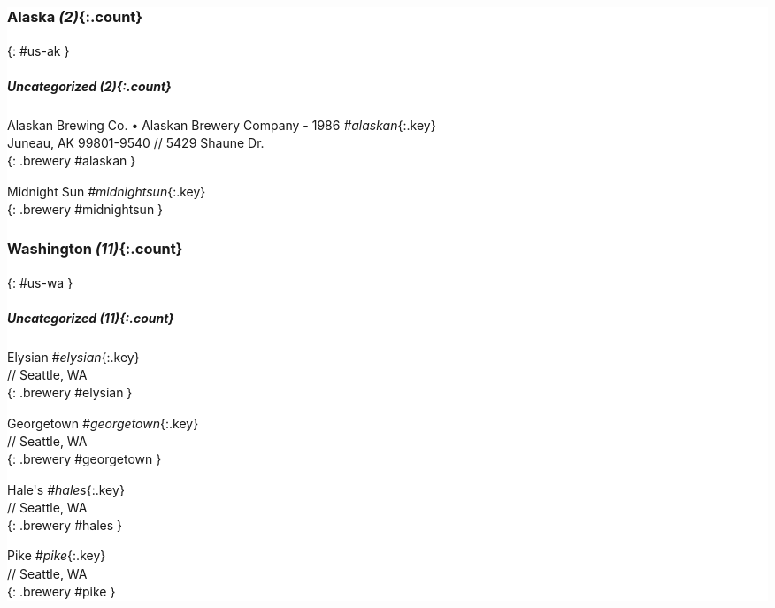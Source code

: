 



### Alaska _(2)_{:.count}
{: #us-ak }




<div class='columns2' markdown='1'>


</div>



##### Uncategorized _(2)_{:.count}


 Alaskan Brewing Co. • Alaskan Brewery Company  - 1986   _#alaskan_{:.key} <br>
Juneau, AK 99801-9540 // 5429 Shaune Dr.  <br>
{: .brewery #alaskan }


 Midnight Sun   _#midnightsun_{:.key} <br>
{: .brewery #midnightsun }




### Washington _(11)_{:.count}
{: #us-wa }




<div class='columns2' markdown='1'>


</div>



##### Uncategorized _(11)_{:.count}


 Elysian   _#elysian_{:.key} <br>
// Seattle, WA  <br>
{: .brewery #elysian }


 Georgetown   _#georgetown_{:.key} <br>
// Seattle, WA  <br>
{: .brewery #georgetown }


 Hale's   _#hales_{:.key} <br>
// Seattle, WA  <br>
{: .brewery #hales }


 Pike   _#pike_{:.key} <br>
// Seattle, WA  <br>
{: .brewery #pike }

